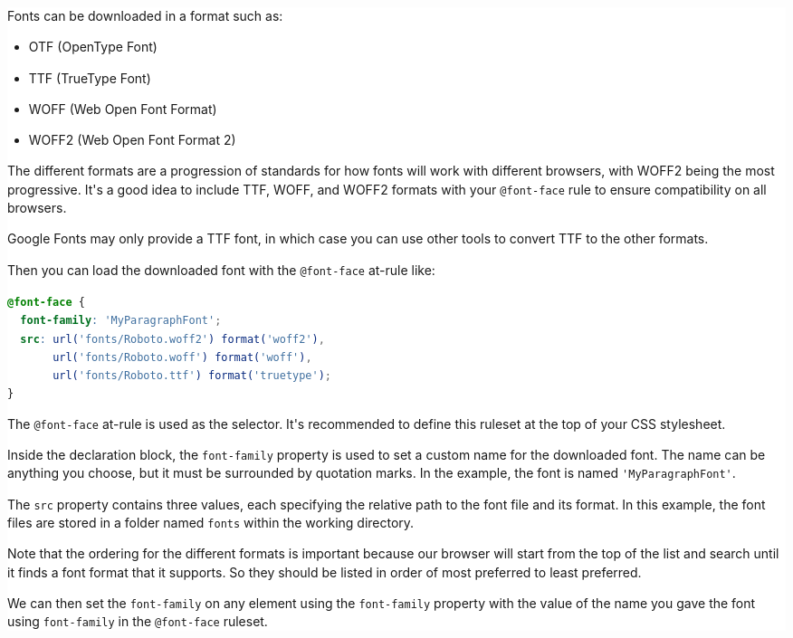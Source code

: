 Fonts can be downloaded in a format such as:

* OTF (OpenType Font)

* TTF (TrueType Font)

* WOFF (Web Open Font Format)

* WOFF2 (Web Open Font Format 2)

The different formats are a progression of standards for how fonts will work with different browsers, with WOFF2 being the most progressive. It's a good idea to include TTF, WOFF, and WOFF2 formats with your `@font-face` rule to ensure compatibility on all browsers.

Google Fonts may only provide a TTF font, in which case you can use other tools to convert TTF to the other formats.

Then you can load the downloaded font with the `@font-face` at-rule like:

```css
@font-face {
  font-family: 'MyParagraphFont';
  src: url('fonts/Roboto.woff2') format('woff2'),
       url('fonts/Roboto.woff') format('woff'),
       url('fonts/Roboto.ttf') format('truetype');
}

```

The `@font-face` at-rule is used as the selector. It's recommended to define this ruleset at the top of your CSS stylesheet.

Inside the declaration block, the `font-family` property is used to set a custom name for the downloaded font. The name can be anything you choose, but it must be surrounded by quotation marks. In the example, the font is named `'MyParagraphFont'`.

The `src` property contains three values, each specifying the relative path to the font file and its format. In this example, the font files are stored in a folder named `fonts` within the working directory.

Note that the ordering for the different formats is important because our browser will start from the top of the list and search until it finds a font format that it supports. So they should be listed in order of most preferred to least preferred.

We can then set the `font-family` on any element using the `font-family` property with the value of the name you gave the font using `font-family` in the `@font-face` ruleset.
